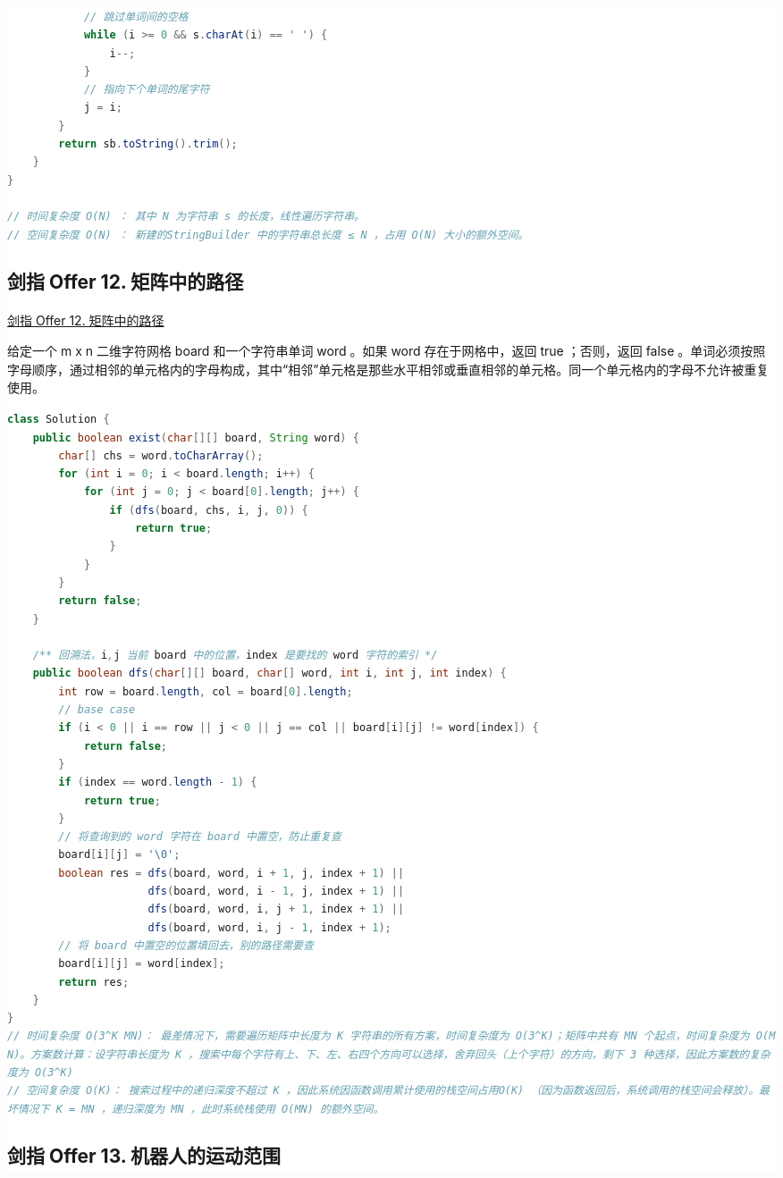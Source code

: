 ```java
            // 跳过单词间的空格
            while (i >= 0 && s.charAt(i) == ' ') {
                i--;
            }
            // 指向下个单词的尾字符
            j = i;
        }
        return sb.toString().trim();
    }
}

// 时间复杂度 O(N) ： 其中 N 为字符串 s 的长度，线性遍历字符串。
// 空间复杂度 O(N) ： 新建的StringBuilder 中的字符串总长度 ≤ N ，占用 O(N) 大小的额外空间。
```

## 剑指 Offer 12. 矩阵中的路径

[剑指 Offer 12. 矩阵中的路径](https://leetcode-cn.com/problems/ju-zhen-zhong-de-lu-jing-lcof/)

给定一个 m x n 二维字符网格 board 和一个字符串单词 word 。如果 word 存在于网格中，返回 true ；否则，返回 false 。单词必须按照字母顺序，通过相邻的单元格内的字母构成，其中“相邻”单元格是那些水平相邻或垂直相邻的单元格。同一个单元格内的字母不允许被重复使用。

```java
class Solution {
    public boolean exist(char[][] board, String word) {
        char[] chs = word.toCharArray();
        for (int i = 0; i < board.length; i++) {
            for (int j = 0; j < board[0].length; j++) {
                if (dfs(board, chs, i, j, 0)) {
                    return true;
                }
            }
        }
        return false;
    }

    /** 回溯法，i,j 当前 board 中的位置，index 是要找的 word 字符的索引 */
    public boolean dfs(char[][] board, char[] word, int i, int j, int index) {
        int row = board.length, col = board[0].length;
        // base case
        if (i < 0 || i == row || j < 0 || j == col || board[i][j] != word[index]) {
            return false;
        }
        if (index == word.length - 1) {
            return true;
        }
        // 将查询到的 word 字符在 board 中置空，防止重复查
        board[i][j] = '\0';
        boolean res = dfs(board, word, i + 1, j, index + 1) ||
                      dfs(board, word, i - 1, j, index + 1) ||
                      dfs(board, word, i, j + 1, index + 1) ||
                      dfs(board, word, i, j - 1, index + 1);  
        // 将 board 中置空的位置填回去，别的路径需要查
        board[i][j] = word[index];
        return res;
    }
}
// 时间复杂度 O(3^K MN)： 最差情况下，需要遍历矩阵中长度为 K 字符串的所有方案，时间复杂度为 O(3^K)；矩阵中共有 MN 个起点，时间复杂度为 O(MN)。方案数计算：设字符串长度为 K ，搜索中每个字符有上、下、左、右四个方向可以选择，舍弃回头（上个字符）的方向，剩下 3 种选择，因此方案数的复杂度为 O(3^K) 
// 空间复杂度 O(K)： 搜索过程中的递归深度不超过 K ，因此系统因函数调用累计使用的栈空间占用O(K) （因为函数返回后，系统调用的栈空间会释放）。最坏情况下 K = MN ，递归深度为 MN ，此时系统栈使用 O(MN) 的额外空间。
```
## 剑指 Offer 13. 机器人的运动范围